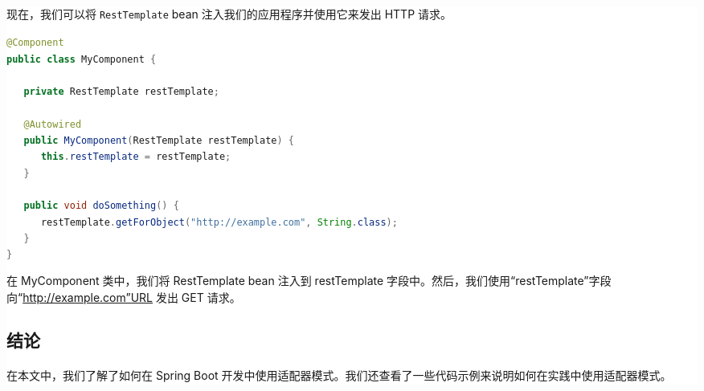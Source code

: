 现在，我们可以将 `RestTemplate` bean 注入我们的应用程序并使用它来发出 HTTP 请求。

```java
@Component
public class MyComponent {

   private RestTemplate restTemplate;

   @Autowired
   public MyComponent(RestTemplate restTemplate) {
      this.restTemplate = restTemplate;
   }

   public void doSomething() {
      restTemplate.getForObject("http://example.com", String.class);
   }
}
```

在 MyComponent 类中，我们将 RestTemplate bean 注入到 restTemplate 字段中。然后，我们使用“restTemplate”字段向“http://example.com”URL 发出 GET 请求。

## 结论

在本文中，我们了解了如何在 Spring Boot 开发中使用适配器模式。我们还查看了一些代码示例来说明如何在实践中使用适配器模式。